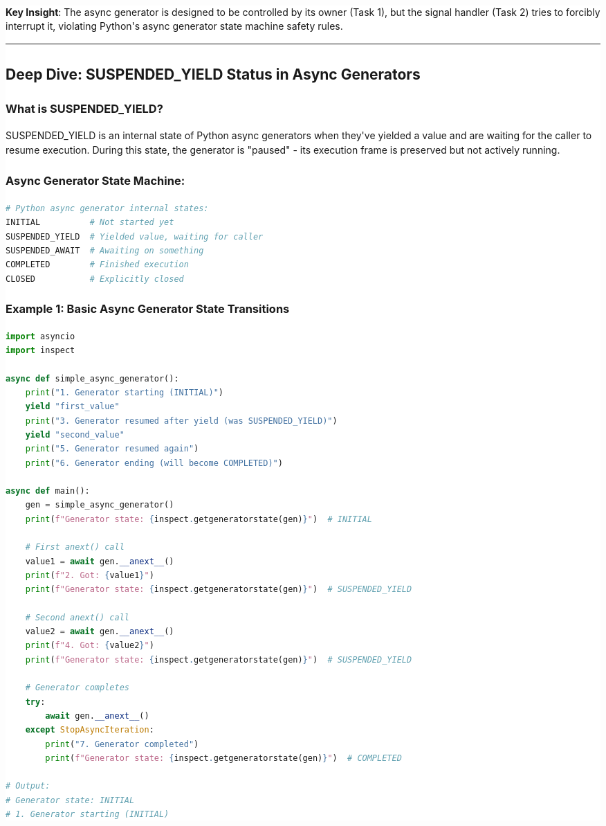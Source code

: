 **Key Insight**: The async generator is designed to be controlled by its owner (Task 1), but the signal handler (Task 2) tries to forcibly interrupt it, violating Python's async generator state machine safety rules.

---

## **Deep Dive: SUSPENDED_YIELD Status in Async Generators**

### **What is SUSPENDED_YIELD?**

SUSPENDED_YIELD is an internal state of Python async generators when they've yielded a value and are waiting for the caller to resume execution. During this state, the generator is "paused" - its execution frame is preserved but not actively running.

### **Async Generator State Machine:**

```python
# Python async generator internal states:
INITIAL          # Not started yet
SUSPENDED_YIELD  # Yielded value, waiting for caller
SUSPENDED_AWAIT  # Awaiting on something  
COMPLETED        # Finished execution
CLOSED           # Explicitly closed
```

### **Example 1: Basic Async Generator State Transitions**

```python
import asyncio
import inspect

async def simple_async_generator():
    print("1. Generator starting (INITIAL)")
    yield "first_value"
    print("3. Generator resumed after yield (was SUSPENDED_YIELD)")
    yield "second_value" 
    print("5. Generator resumed again")
    print("6. Generator ending (will become COMPLETED)")

async def main():
    gen = simple_async_generator()
    print(f"Generator state: {inspect.getgeneratorstate(gen)}")  # INITIAL
    
    # First anext() call
    value1 = await gen.__anext__()
    print(f"2. Got: {value1}")
    print(f"Generator state: {inspect.getgeneratorstate(gen)}")  # SUSPENDED_YIELD
    
    # Second anext() call  
    value2 = await gen.__anext__()
    print(f"4. Got: {value2}")
    print(f"Generator state: {inspect.getgeneratorstate(gen)}")  # SUSPENDED_YIELD
    
    # Generator completes
    try:
        await gen.__anext__()
    except StopAsyncIteration:
        print("7. Generator completed")
        print(f"Generator state: {inspect.getgeneratorstate(gen)}")  # COMPLETED

# Output:
# Generator state: INITIAL
# 1. Generator starting (INITIAL)
```